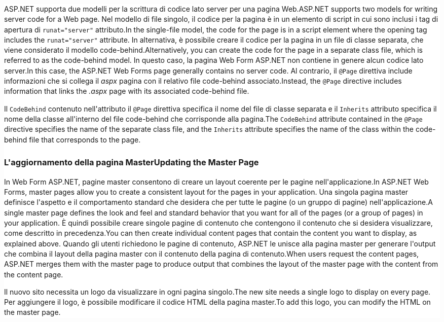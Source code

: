<span data-ttu-id="f4a54-165">ASP.NET supporta due modelli per la scrittura di codice lato server per una pagina Web.</span><span class="sxs-lookup"><span data-stu-id="f4a54-165">ASP.NET supports two models for writing server code for a Web page.</span></span> <span data-ttu-id="f4a54-166">Nel modello di file singolo, il codice per la pagina è in un elemento di script in cui sono inclusi i tag di apertura di `runat="server"` attributo.</span><span class="sxs-lookup"><span data-stu-id="f4a54-166">In the single-file model, the code for the page is in a script element where the opening tag includes the `runat="server"` attribute.</span></span> <span data-ttu-id="f4a54-167">In alternativa, è possibile creare il codice per la pagina in un file di classe separata, che viene considerato il modello code-behind.</span><span class="sxs-lookup"><span data-stu-id="f4a54-167">Alternatively, you can create the code for the page in a separate class file, which is referred to as the code-behind model.</span></span> <span data-ttu-id="f4a54-168">In questo caso, la pagina Web Form ASP.NET non contiene in genere alcun codice lato server.</span><span class="sxs-lookup"><span data-stu-id="f4a54-168">In this case, the ASP.NET Web Forms page generally contains no server code.</span></span> <span data-ttu-id="f4a54-169">Al contrario, il `@Page` direttiva include informazioni che si collega il *aspx* pagina con il relativo file code-behind associato.</span><span class="sxs-lookup"><span data-stu-id="f4a54-169">Instead, the `@Page` directive includes information that links the *.aspx* page with its associated code-behind file.</span></span>

<span data-ttu-id="f4a54-170">Il `CodeBehind` contenuto nell'attributo il `@Page` direttiva specifica il nome del file di classe separata e il `Inherits` attributo specifica il nome della classe all'interno del file code-behind che corrisponde alla pagina.</span><span class="sxs-lookup"><span data-stu-id="f4a54-170">The `CodeBehind` attribute contained in the `@Page` directive specifies the name of the separate class file, and the `Inherits` attribute specifies the name of the class within the code-behind file that corresponds to the page.</span></span>

### <a name="updating-the-master-page"></a><span data-ttu-id="f4a54-171">L'aggiornamento della pagina Master</span><span class="sxs-lookup"><span data-stu-id="f4a54-171">Updating the Master Page</span></span>

<span data-ttu-id="f4a54-172">In Web Form ASP.NET, pagine master consentono di creare un layout coerente per le pagine nell'applicazione.</span><span class="sxs-lookup"><span data-stu-id="f4a54-172">In ASP.NET Web Forms, master pages allow you to create a consistent layout for the pages in your application.</span></span> <span data-ttu-id="f4a54-173">Una singola pagina master definisce l'aspetto e il comportamento standard che desidera che per tutte le pagine (o un gruppo di pagine) nell'applicazione.</span><span class="sxs-lookup"><span data-stu-id="f4a54-173">A single master page defines the look and feel and standard behavior that you want for all of the pages (or a group of pages) in your application.</span></span> <span data-ttu-id="f4a54-174">È quindi possibile creare singole pagine di contenuto che contengono il contenuto che si desidera visualizzare, come descritto in precedenza.</span><span class="sxs-lookup"><span data-stu-id="f4a54-174">You can then create individual content pages that contain the content you want to display, as explained above.</span></span> <span data-ttu-id="f4a54-175">Quando gli utenti richiedono le pagine di contenuto, ASP.NET le unisce alla pagina master per generare l'output che combina il layout della pagina master con il contenuto della pagina di contenuto.</span><span class="sxs-lookup"><span data-stu-id="f4a54-175">When users request the content pages, ASP.NET merges them with the master page to produce output that combines the layout of the master page with the content from the content page.</span></span>

<span data-ttu-id="f4a54-176">Il nuovo sito necessita un logo da visualizzare in ogni pagina singolo.</span><span class="sxs-lookup"><span data-stu-id="f4a54-176">The new site needs a single logo to display on every page.</span></span> <span data-ttu-id="f4a54-177">Per aggiungere il logo, è possibile modificare il codice HTML della pagina master.</span><span class="sxs-lookup"><span data-stu-id="f4a54-177">To add this logo, you can modify the HTML on the master page.</span></span>
